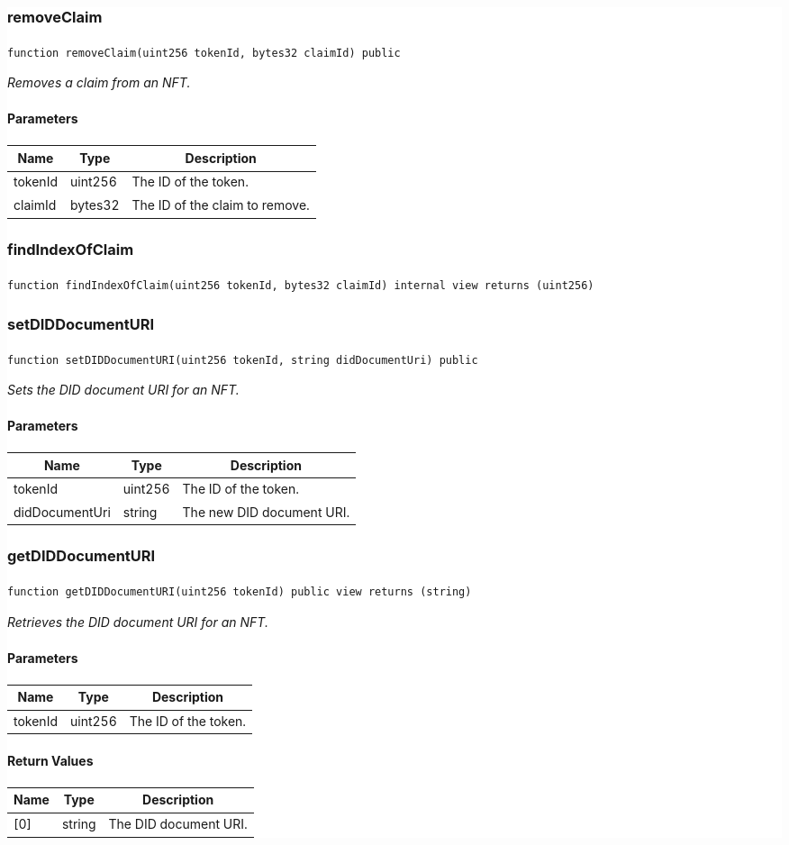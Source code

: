 ### removeClaim

```solidity
function removeClaim(uint256 tokenId, bytes32 claimId) public
```

_Removes a claim from an NFT._

#### Parameters

| Name | Type | Description |
| ---- | ---- | ----------- |
| tokenId | uint256 | The ID of the token. |
| claimId | bytes32 | The ID of the claim to remove. |

### findIndexOfClaim

```solidity
function findIndexOfClaim(uint256 tokenId, bytes32 claimId) internal view returns (uint256)
```

### setDIDDocumentURI

```solidity
function setDIDDocumentURI(uint256 tokenId, string didDocumentUri) public
```

_Sets the DID document URI for an NFT._

#### Parameters

| Name | Type | Description |
| ---- | ---- | ----------- |
| tokenId | uint256 | The ID of the token. |
| didDocumentUri | string | The new DID document URI. |

### getDIDDocumentURI

```solidity
function getDIDDocumentURI(uint256 tokenId) public view returns (string)
```

_Retrieves the DID document URI for an NFT._

#### Parameters

| Name | Type | Description |
| ---- | ---- | ----------- |
| tokenId | uint256 | The ID of the token. |

#### Return Values

| Name | Type | Description |
| ---- | ---- | ----------- |
| [0] | string | The DID document URI. |
